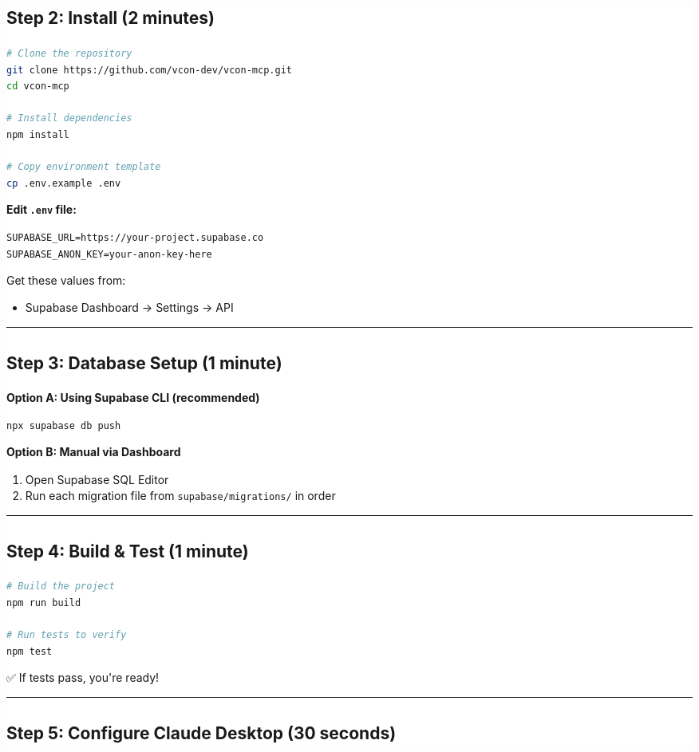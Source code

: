 ## Step 2: Install (2 minutes)

```bash
# Clone the repository
git clone https://github.com/vcon-dev/vcon-mcp.git
cd vcon-mcp

# Install dependencies
npm install

# Copy environment template
cp .env.example .env
```

**Edit `.env` file:**

```env
SUPABASE_URL=https://your-project.supabase.co
SUPABASE_ANON_KEY=your-anon-key-here
```

Get these values from:
- Supabase Dashboard → Settings → API

---

## Step 3: Database Setup (1 minute)

**Option A: Using Supabase CLI (recommended)**

```bash
npx supabase db push
```

**Option B: Manual via Dashboard**

1. Open Supabase SQL Editor
2. Run each migration file from `supabase/migrations/` in order

---

## Step 4: Build & Test (1 minute)

```bash
# Build the project
npm run build

# Run tests to verify
npm test
```

✅ If tests pass, you're ready!

---

## Step 5: Configure Claude Desktop (30 seconds)
